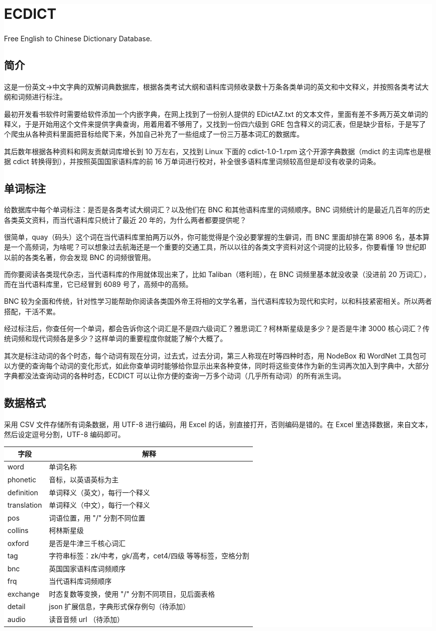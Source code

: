 # ECDICT

Free English to Chinese Dictionary Database.

## 简介

这是一份英文->中文字典的双解词典数据库，根据各类考试大纲和语料库词频收录数十万条各类单词的英文和中文释义，并按照各类考试大纲和词频进行标注。

最初开发看书软件时需要给软件添加一个内嵌字典，在网上找到了一份别人提供的 EDictAZ.txt 的文本文件，里面有差不多两万英文单词的释义，于是开始用这个文件来提供字典查询，用着用着不够用了，又找到一份四六级到 GRE 包含释义的词汇表，但是缺少音标，于是写了个爬虫从各种资料里面把音标给爬下来，外加自己补充了一些组成了一份三万基本词汇的数据库。

其后数年根据各种资料和网友贡献词库增长到 10 万左右，又找到 Linux 下面的 cdict-1.0-1.rpm 这个开源字典数据（mdict 的主词库也是根据 cdict 转换得到），并按照英国国家语料库的前 16 万单词进行校对，补全很多语料库里词频较高但是却没有收录的词条。

## 单词标注

给数据库中每个单词标注：是否是各类考试大纲词汇？以及他们在 BNC 和其他语料库里的词频顺序。BNC 词频统计的是最近几百年的历史各类英文资料，而当代语料库只统计了最近 20 年的，为什么两者都要提供呢？

很简单，quay（码头）这个词在当代语料库里拍两万以外，你可能觉得是个没必要掌握的生僻词，而 BNC 里面却排在第 8906 名，基本算是一个高频词，为啥呢？可以想象过去航海还是一个重要的交通工具，所以以往的各类文字资料对这个词提的比较多，你要看懂 19 世纪即以前的各类名著，你会发现 BNC 的词频很管用。

而你要阅读各类现代杂志，当代语料库的作用就体现出来了，比如 Taliban（塔利班），在 BNC 词频里基本就没收录（没进前 20 万词汇），而在当代语料库里，它已经冒到 6089 号了，高频中的高频。

BNC 较为全面和传统，针对性学习能帮助你阅读各类国外帝王将相的文学名著，当代语料库较为现代和实时，以和科技紧密相关。所以两者搭配，干活不累。

经过标注后，你查任何一个单词，都会告诉你这个词汇是不是四六级词汇？雅思词汇？柯林斯星级是多少？是否是牛津 3000 核心词汇？传统词频和现代词频各是多少？这样单词的重要程度你就能了解个大概了。

其次是标注动词的各个时态，每个动词有现在分词，过去式，过去分词，第三人称现在时等四种时态，用 NodeBox 和 WordNet 工具包可以方便的查询每个动词的变化形式，如此你查单词时能够给你显示出来各种变体，同时将这些变体作为新的生词再次加入到字典中，大部分字典都没法查询动词的各种时态，ECDICT 可以让你方便的查询一万多个动词（几乎所有动词）的所有派生词。

## 数据格式

采用 CSV 文件存储所有词条数据，用 UTF-8 进行编码，用 Excel 的话，别直接打开，否则编码是错的。在 Excel 里选择数据，来自文本，然后设定逗号分割，UTF-8 编码即可。

| 字段        | 解释                                                       |
| ----------- | ---------------------------------------------------------- |
| word        | 单词名称                                                   |
| phonetic    | 音标，以英语英标为主                                       |
| definition  | 单词释义（英文），每行一个释义                             |
| translation | 单词释义（中文），每行一个释义                             |
| pos         | 词语位置，用 "/" 分割不同位置                              |
| collins     | 柯林斯星级                                                 |
| oxford      | 是否是牛津三千核心词汇                                     |
| tag         | 字符串标签：zk/中考，gk/高考，cet4/四级 等等标签，空格分割 |
| bnc         | 英国国家语料库词频顺序                                     |
| frq         | 当代语料库词频顺序                                         |
| exchange    | 时态复数等变换，使用 "/" 分割不同项目，见后面表格          |
| detail      | json 扩展信息，字典形式保存例句（待添加）                  |
| audio       | 读音音频 url （待添加）                                    |
